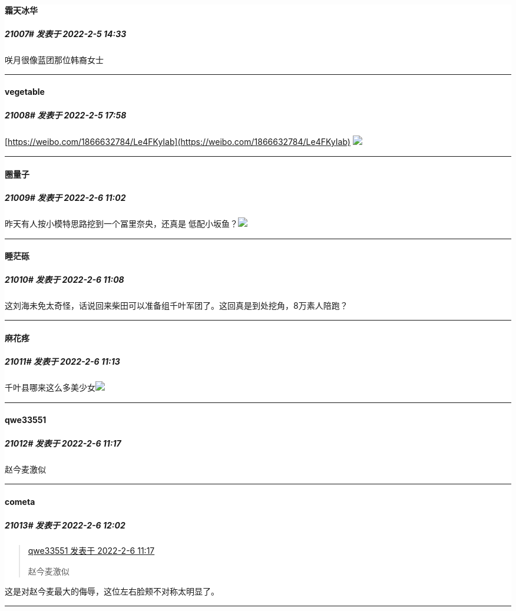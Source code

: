 ####  霜天冰华  
##### 21007#       发表于 2022-2-5 14:33

咲月很像蓝团那位韩裔女士

*****

####  vegetable  
##### 21008#       发表于 2022-2-5 17:58

[https://weibo.com/1866632784/Le4FKyIab](https://weibo.com/1866632784/Le4FKyIab) <img src="https://static.saraba1st.com/image/smiley/face2017/138.png" referrerpolicy="no-referrer">

*****

####  圈量子  
##### 21009#       发表于 2022-2-6 11:02

昨天有人按小模特思路挖到一个冨里奈央，还真是
低配小坂鱼？<img src="https://static.saraba1st.com/image/smiley/face2017/009.gif" referrerpolicy="no-referrer">

*****

####  睡茫砾  
##### 21010#       发表于 2022-2-6 11:08

这刘海未免太奇怪，话说回来柴田可以准备组千叶军团了。这回真是到处挖角，8万素人陪跑？

*****

####  麻花疼  
##### 21011#       发表于 2022-2-6 11:13

千叶县哪来这么多美少女<img src="https://static.saraba1st.com/image/smiley/face2017/001.png" referrerpolicy="no-referrer">

*****

####  qwe33551  
##### 21012#       发表于 2022-2-6 11:17

赵今麦激似

*****

####  cometa  
##### 21013#       发表于 2022-2-6 12:02

<blockquote><a href="httphttps://bbs.saraba1st.com/2b/forum.php?mod=redirect&amp;goto=findpost&amp;pid=54565845&amp;ptid=1102389" target="_blank">qwe33551 发表于 2022-2-6 11:17</a>

赵今麦激似</blockquote>
这是对赵今麦最大的侮辱，这位左右脸颊不对称太明显了。

*****
